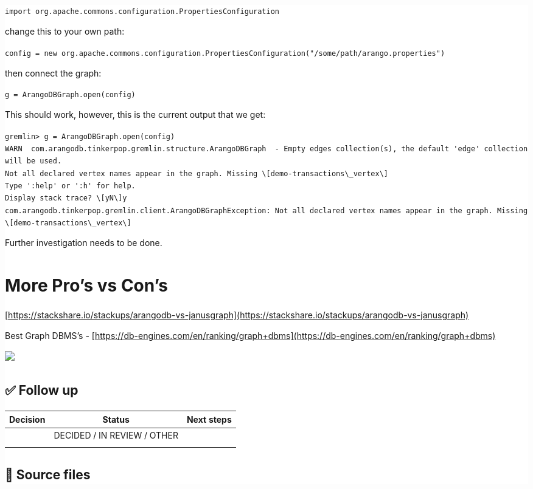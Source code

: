 `import org.apache.commons.configuration.PropertiesConfiguration`

change this to your own path:

`config = new org.apache.commons.configuration.PropertiesConfiguration("/some/path/arango.properties")`

then connect the graph:

`g = ArangoDBGraph.open(config)`

This should work, however, this is the current output that we get:

```
gremlin> g = ArangoDBGraph.open(config)
WARN  com.arangodb.tinkerpop.gremlin.structure.ArangoDBGraph  - Empty edges collection(s), the default 'edge' collection will be used.
Not all declared vertex names appear in the graph. Missing \[demo-transactions\_vertex\]
Type ':help' or ':h' for help.
Display stack trace? \[yN\]y
com.arangodb.tinkerpop.gremlin.client.ArangoDBGraphException: Not all declared vertex names appear in the graph. Missing \[demo-transactions\_vertex\]

```

Further investigation needs to be done.

# More Pro’s vs Con’s

[https://stackshare.io/stackups/arangodb-vs-janusgraph](https://stackshare.io/stackups/arangodb-vs-janusgraph)

Best Graph DBMS’s - [https://db-engines.com/en/ranking/graph+dbms](https://db-engines.com/en/ranking/graph+dbms)

![](../images/image-20210217-133316.png)

## ✅ Follow up

| **Decision** | **Status** | **Next steps** |
| --- | --- | --- |
|     | DECIDED / IN REVIEW / OTHER |     |
|     |     |     |

## 💎 Source files
